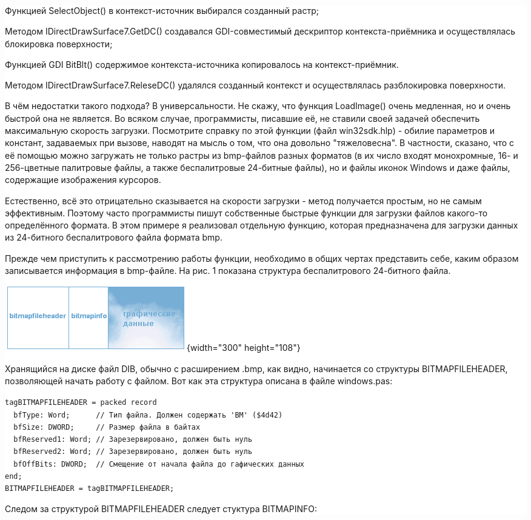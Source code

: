 Функцией SelectObject() в контекст-источник выбирался созданный растр;

Методом IDirectDrawSurface7.GetDC() создавался GDI-совместимый
дескриптор контекста-приёмника и осуществлялась блокировка поверхности;

Функцией GDI BitBlt() содержимое контекста-источника копировалось на
контекст-приёмник.

Методом IDirectDrawSurface7.ReleseDC() удалялся созданный контекст и
осуществлялась разблокировка поверхности.

В чём недостатки такого подхода? В универсальности. Не скажу, что
функция LoadImage() очень медленная, но и очень быстрой она не является.
Во всяком случае, программисты, писавшие её, не ставили своей задачей
обеспечить максимальную скорость загрузки. Посмотрите справку по этой
функции (файл win32sdk.hlp) - обилие параметров и констант, задаваемых
при вызове, наводят на мысль о том, что она довольно \"тяжеловесна\". В
частности, сказано, что с её помощью можно загружать не только растры из
bmp-файлов разных форматов (в их число входят монохромные, 16- и
256-цветные палитровые файлы, а также беспалитровые 24-битные файлы), но
и файлы иконок Windows и даже файлы, содержащие изображения курсоров.

Естественно, всё это отрицательно сказывается на скорости загрузки -
метод получается простым, но не самым эффективным. Поэтому часто
программисты пишут собственные быстрые функции для загрузки файлов
какого-то определённого формата. В этом примере я реализовал отдельную
функцию, которая предназначена для загрузки данных из 24-битного
беспалитрового файла формата bmp.

Прежде чем приступить к рассмотрению работы функции, необходимо в общих
чертах представить себе, каким образом записывается информация в
bmp-файле. На рис. 1 показана структура беспалитрового 24-битного файла.

![clip0044](clip0044.png){width="300" height="108"}

Хранящийся на диске файл DIB, обычно с расширением .bmp, как видно,
начинается со структуры BITMAPFILEHEADER, позволяющей начать работу с
файлом. Вот как эта структура описана в файле windows.pas:

    tagBITMAPFILEHEADER = packed record
      bfType: Word;      // Тип файла. Должен содержать 'BM' ($4d42)
      bfSize: DWORD;     // Размер файла в байтах
      bfReserved1: Word; // Зарезервировано, должен быть нуль
      bfReserved2: Word; // Зарезервировано, должен быть нуль
      bfOffBits: DWORD;  // Смещение от начала файла до гафических данных
    end;
    BITMAPFILEHEADER = tagBITMAPFILEHEADER;

Следом за структурой BITMAPFILEHEADER следует стуктура BITMAPINFO:
